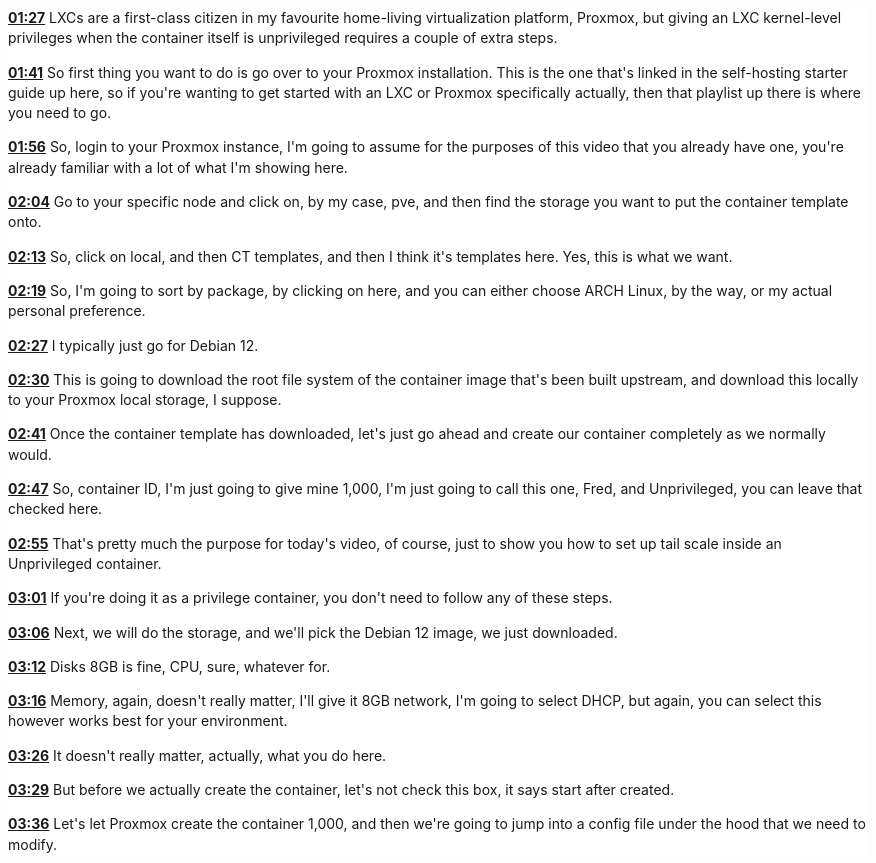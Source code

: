 **[01:27](https://youtube.com/watch?v=JC63OGSzTQI&t=87s)** LXCs are a first-class citizen in my favourite home-living virtualization platform, Proxmox, but giving an LXC kernel-level privileges when the container itself is unprivileged requires a couple of extra steps.

**[01:41](https://youtube.com/watch?v=JC63OGSzTQI&t=101s)** So first thing you want to do is go over to your Proxmox installation. This is the one that's linked in the self-hosting starter guide up here, so if you're wanting to get started with an LXC or Proxmox specifically actually, then that playlist up there is where you need to go.

**[01:56](https://youtube.com/watch?v=JC63OGSzTQI&t=116s)** So, login to your Proxmox instance, I'm going to assume for the purposes of this video that you already have one, you're already familiar with a lot of what I'm showing here.

**[02:04](https://youtube.com/watch?v=JC63OGSzTQI&t=124s)** Go to your specific node and click on, by my case, pve, and then find the storage you want to put the container template onto.

**[02:13](https://youtube.com/watch?v=JC63OGSzTQI&t=133s)** So, click on local, and then CT templates, and then I think it's templates here. Yes, this is what we want.

**[02:19](https://youtube.com/watch?v=JC63OGSzTQI&t=139s)** So, I'm going to sort by package, by clicking on here, and you can either choose ARCH Linux, by the way, or my actual personal preference.

**[02:27](https://youtube.com/watch?v=JC63OGSzTQI&t=147s)** I typically just go for Debian 12.

**[02:30](https://youtube.com/watch?v=JC63OGSzTQI&t=150s)** This is going to download the root file system of the container image that's been built upstream, and download this locally to your Proxmox local storage, I suppose.

**[02:41](https://youtube.com/watch?v=JC63OGSzTQI&t=161s)** Once the container template has downloaded, let's just go ahead and create our container completely as we normally would.

**[02:47](https://youtube.com/watch?v=JC63OGSzTQI&t=167s)** So, container ID, I'm just going to give mine 1,000, I'm just going to call this one, Fred, and Unprivileged, you can leave that checked here.

**[02:55](https://youtube.com/watch?v=JC63OGSzTQI&t=175s)** That's pretty much the purpose for today's video, of course, just to show you how to set up tail scale inside an Unprivileged container.

**[03:01](https://youtube.com/watch?v=JC63OGSzTQI&t=181s)** If you're doing it as a privilege container, you don't need to follow any of these steps.

**[03:06](https://youtube.com/watch?v=JC63OGSzTQI&t=186s)** Next, we will do the storage, and we'll pick the Debian 12 image, we just downloaded.

**[03:12](https://youtube.com/watch?v=JC63OGSzTQI&t=192s)** Disks 8GB is fine, CPU, sure, whatever for.

**[03:16](https://youtube.com/watch?v=JC63OGSzTQI&t=196s)** Memory, again, doesn't really matter, I'll give it 8GB network, I'm going to select DHCP, but again, you can select this however works best for your environment.

**[03:26](https://youtube.com/watch?v=JC63OGSzTQI&t=206s)** It doesn't really matter, actually, what you do here.

**[03:29](https://youtube.com/watch?v=JC63OGSzTQI&t=209s)** But before we actually create the container, let's not check this box, it says start after created.

**[03:36](https://youtube.com/watch?v=JC63OGSzTQI&t=216s)** Let's let Proxmox create the container 1,000, and then we're going to jump into a config file under the hood that we need to modify.
